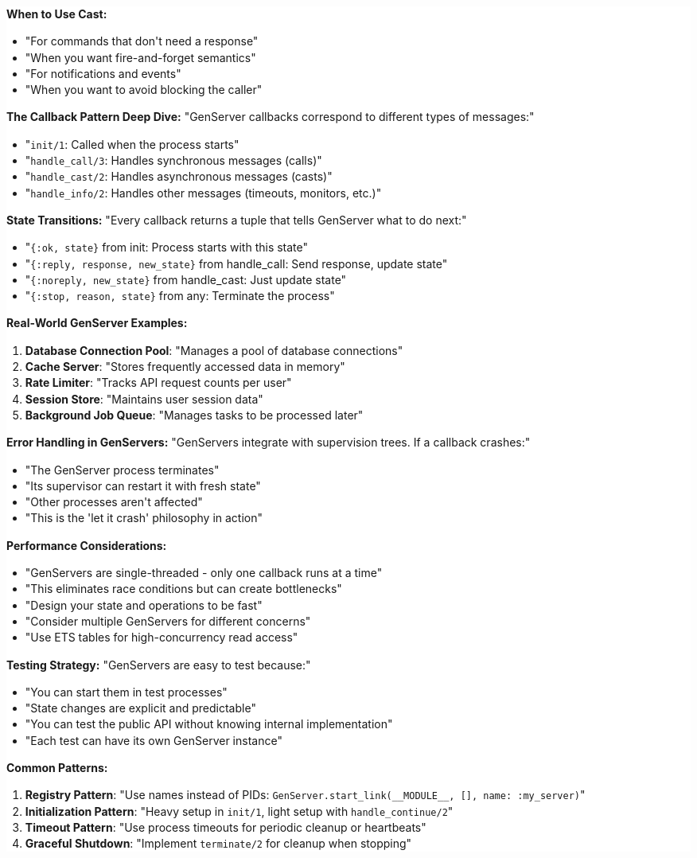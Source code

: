 **When to Use Cast:**
- "For commands that don't need a response"
- "When you want fire-and-forget semantics"
- "For notifications and events"
- "When you want to avoid blocking the caller"

**The Callback Pattern Deep Dive:**
"GenServer callbacks correspond to different types of messages:"
- "`init/1`: Called when the process starts"
- "`handle_call/3`: Handles synchronous messages (calls)"
- "`handle_cast/2`: Handles asynchronous messages (casts)"
- "`handle_info/2`: Handles other messages (timeouts, monitors, etc.)"

**State Transitions:**
"Every callback returns a tuple that tells GenServer what to do next:"
- "`{:ok, state}` from init: Process starts with this state"
- "`{:reply, response, new_state}` from handle_call: Send response, update state"
- "`{:noreply, new_state}` from handle_cast: Just update state"
- "`{:stop, reason, state}` from any: Terminate the process"

**Real-World GenServer Examples:**
1. **Database Connection Pool**: "Manages a pool of database connections"
2. **Cache Server**: "Stores frequently accessed data in memory"
3. **Rate Limiter**: "Tracks API request counts per user"
4. **Session Store**: "Maintains user session data"
5. **Background Job Queue**: "Manages tasks to be processed later"

**Error Handling in GenServers:**
"GenServers integrate with supervision trees. If a callback crashes:"
- "The GenServer process terminates"
- "Its supervisor can restart it with fresh state"
- "Other processes aren't affected"
- "This is the 'let it crash' philosophy in action"

**Performance Considerations:**
- "GenServers are single-threaded - only one callback runs at a time"
- "This eliminates race conditions but can create bottlenecks"
- "Design your state and operations to be fast"
- "Consider multiple GenServers for different concerns"
- "Use ETS tables for high-concurrency read access"

**Testing Strategy:**
"GenServers are easy to test because:"
- "You can start them in test processes"
- "State changes are explicit and predictable"
- "You can test the public API without knowing internal implementation"
- "Each test can have its own GenServer instance"

**Common Patterns:**
1. **Registry Pattern**: "Use names instead of PIDs: `GenServer.start_link(__MODULE__, [], name: :my_server)`"
2. **Initialization Pattern**: "Heavy setup in `init/1`, light setup with `handle_continue/2`"
3. **Timeout Pattern**: "Use process timeouts for periodic cleanup or heartbeats"
4. **Graceful Shutdown**: "Implement `terminate/2` for cleanup when stopping"
